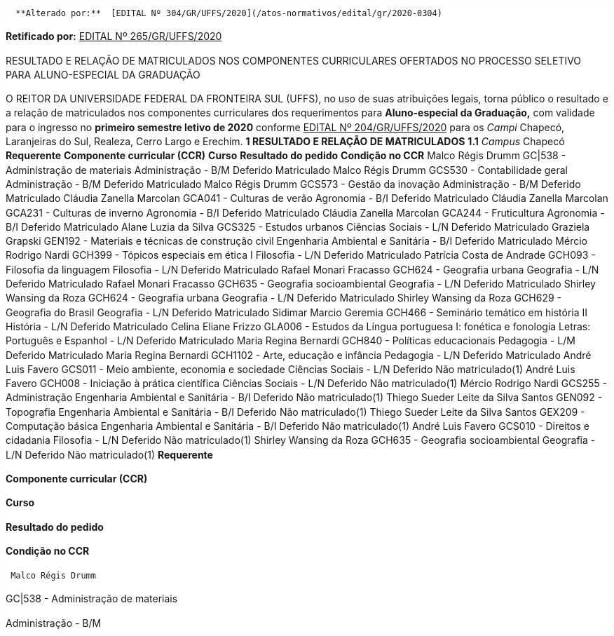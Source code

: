       **Alterado por:**  [EDITAL Nº 304/GR/UFFS/2020](/atos-normativos/edital/gr/2020-0304) 

 **Retificado por:**  [EDITAL Nº 265/GR/UFFS/2020](/atos-normativos/edital/gr/2020-0265) 

   RESULTADO E RELAÇÃO DE MATRICULADOS NOS COMPONENTES CURRICULARES OFERTADOS NO PROCESSO SELETIVO PARA ALUNO-ESPECIAL DA GRADUAÇÃO  

 O REITOR DA UNIVERSIDADE FEDERAL DA FRONTEIRA SUL (UFFS), no uso de suas atribuições legais, torna público o resultado e a relação de matriculados nos componentes curriculares dos requerimentos para **Aluno-especial da Graduação,**  com validade para o ingresso no **primeiro semestre letivo de 2020**  conforme [EDITAL Nº 204/GR/UFFS/2020](https://www.uffs.edu.br/atos-normativos/edital/gr/2020-0204) para os *Campi*  Chapecó, Laranjeiras do Sul, Realeza, Cerro Largo e Erechim.  **1 RESULTADO E RELAÇÃO DE MATRICULADOS** **1.1**  *Campus*  Chapecó     **Requerente**   **Componente curricular (CCR)**   **Curso**   **Resultado do pedido**   **Condição no CCR**     Malco Régis Drumm   GC|538 - Administração de materiais   Administração - B/M   Deferido   Matriculado     Malco Régis Drumm   GCS530 - Contabilidade geral   Administração - B/M   Deferido   Matriculado     Malco Régis Drumm   GCS573 - Gestão da inovação   Administração - B/M   Deferido   Matriculado     Cláudia Zanella Marcolan   GCA041 - Culturas de verão   Agronomia - B/I   Deferido   Matriculado     Cláudia Zanella Marcolan   GCA231 - Culturas de inverno   Agronomia - B/I   Deferido   Matriculado     Cláudia Zanella Marcolan   GCA244 - Fruticultura   Agronomia - B/I   Deferido   Matriculado     Alane Luzia da Silva   GCS325 - Estudos urbanos   Ciências Sociais - L/N   Deferido   Matriculado     Graziela Grapski   GEN192 - Materiais e técnicas de construção civil   Engenharia Ambiental e Sanitária - B/I   Deferido   Matriculado     Mércio Rodrigo Nardi   GCH399 - Tópicos especiais em ética I   Filosofia - L/N   Deferido   Matriculado     Patrícia Costa de Andrade   GCH093 - Filosofia da linguagem   Filosofia - L/N   Deferido   Matriculado     Rafael Monari Fracasso   GCH624 - Geografia urbana   Geografia - L/N   Deferido   Matriculado     Rafael Monari Fracasso   GCH635 - Geografia socioambiental   Geografia - L/N   Deferido   Matriculado     Shirley Wansing da Roza   GCH624 - Geografia urbana   Geografia - L/N   Deferido   Matriculado     Shirley Wansing da Roza   GCH629 - Geografia do Brasil   Geografia - L/N   Deferido   Matriculado     Sidimar Marcio Geremia   GCH466 - Seminário temático em história II   História - L/N   Deferido   Matriculado     Celina Eliane Frizzo   GLA006 - Estudos da Língua portuguesa I: fonética e fonologia   Letras: Português e Espanhol - L/N   Deferido   Matriculado     Maria Regina Bernardi   GCH840 - Políticas educacionais   Pedagogia - L/M   Deferido   Matriculado     Maria Regina Bernardi   GCH1102 - Arte, educação e infância   Pedagogia - L/N   Deferido   Matriculado     André Luis Favero   GCS011 - Meio ambiente, economia e sociedade   Ciências Sociais - L/N   Deferido   Não matriculado(1)     André Luis Favero   GCH008 - Iniciação à prática científica   Ciências Sociais - L/N   Deferido   Não matriculado(1)     Mércio Rodrigo Nardi   GCS255 - Administração   Engenharia Ambiental e Sanitária - B/I   Deferido   Não matriculado(1)     Thiego Sueder Leite da Silva Santos   GEN092 - Topografia   Engenharia Ambiental e Sanitária - B/I   Deferido   Não matriculado(1)     Thiego Sueder Leite da Silva Santos   GEX209 - Computação básica   Engenharia Ambiental e Sanitária - B/I   Deferido   Não matriculado(1)     André Luis Favero   GCS010 - Direitos e cidadania   Filosofia - L/N   Deferido   Não matriculado(1)     Shirley Wansing da Roza   GCH635 - Geografia socioambiental   Geografia - L/N   Deferido   Não matriculado(1)          **Requerente**

   **Componente curricular (CCR)**

   **Curso**

   **Resultado do pedido**

   **Condição no CCR**

     Malco Régis Drumm

   GC|538 - Administração de materiais

   Administração - B/M
